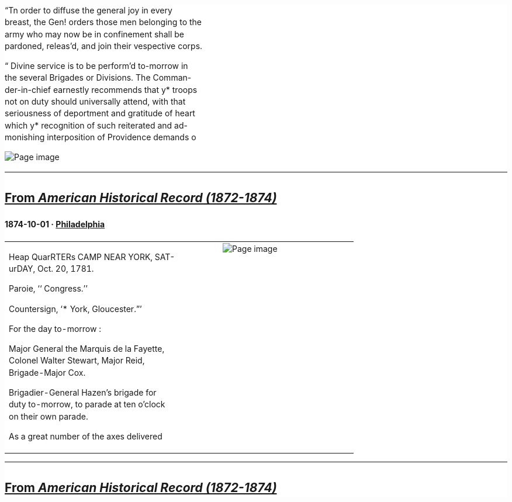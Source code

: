 “Tn order to diffuse the general joy in every  
breast, the Gen! orders those men belonging to the  
army who may now be in confinement shall be  
pardoned, releas’d, and join their vespective corps.  
  
“ Divine service is to be perform’d to-morrow in  
the several Brigades or Divisions. The Comman-  
der-in-chief earnestly recommends that y* troops  
not on duty should universally attend, with that  
seriousness of deportment and gratitude of heart  
which y* recognition of such reiterated and ad-  
monishing interposition of Providence demands o
</td><td style="width: 50%; max-height: 75%; margin: auto; display: block;">
<img alt="Page image" src="https://iiif.archive.org/image/iiif/2/sim_potters-american-monthly_1872-06_1_6%2Fsim_potters-american-monthly_1872-06_1_6_jp2.zip%2Fsim_potters-american-monthly_1872-06_1_6_jp2%2Fsim_potters-american-monthly_1872-06_1_6_0014.jp2/pct:11.867559523809524,14.021017699115044,63.839285714285715,69.80088495575221/,600/0/default.jpg"/>
</td>
</tr></table>

---

## [From _American Historical Record (1872-1874)_](https://archive.org/details/sim_potters-american-monthly_1874-10_3_34/page/n26/mode/1up?view=theater)

#### 1874-10-01 &middot; [Philadelphia](http://dbpedia.org/resource/Philadelphia)

<table style="width: 100%;"><tr><td style="width: 50%">

  
Heap QuarRTERs CAMP NEAR YORK, SAT-  
urDAY, Oct. 20, 1781.  
  
Paroie, ‘‘ Congress.’’  
  
Countersign, ‘* York, Gloucester.”’  
  
For the day to-morrow :  
  
Major General the Marquis de la Fayette,  
Colonel Walter Stewart, Major Reid,  
Brigade-Major Cox.  
  
Brigadier-General Hazen’s brigade for  
duty to-morrow, to parade at ten o’clock  
on their own parade.  
  
As a great number of the axes delivered
</td><td style="width: 50%; max-height: 75%; margin: auto; display: block;">
<img alt="Page image" src="https://iiif.archive.org/image/iiif/2/sim_potters-american-monthly_1874-10_3_34%2Fsim_potters-american-monthly_1874-10_3_34_jp2.zip%2Fsim_potters-american-monthly_1874-10_3_34_jp2%2Fsim_potters-american-monthly_1874-10_3_34_0026.jp2/pct:12.135568513119534,57.888888888888886,30.867346938775512,16.194444444444443/600,/0/default.jpg"/>
</td>
</tr></table>

---

## [From _American Historical Record (1872-1874)_](https://archive.org/details/sim_potters-american-monthly_1874-10_3_34/page/n26/mode/1up?view=theater)
